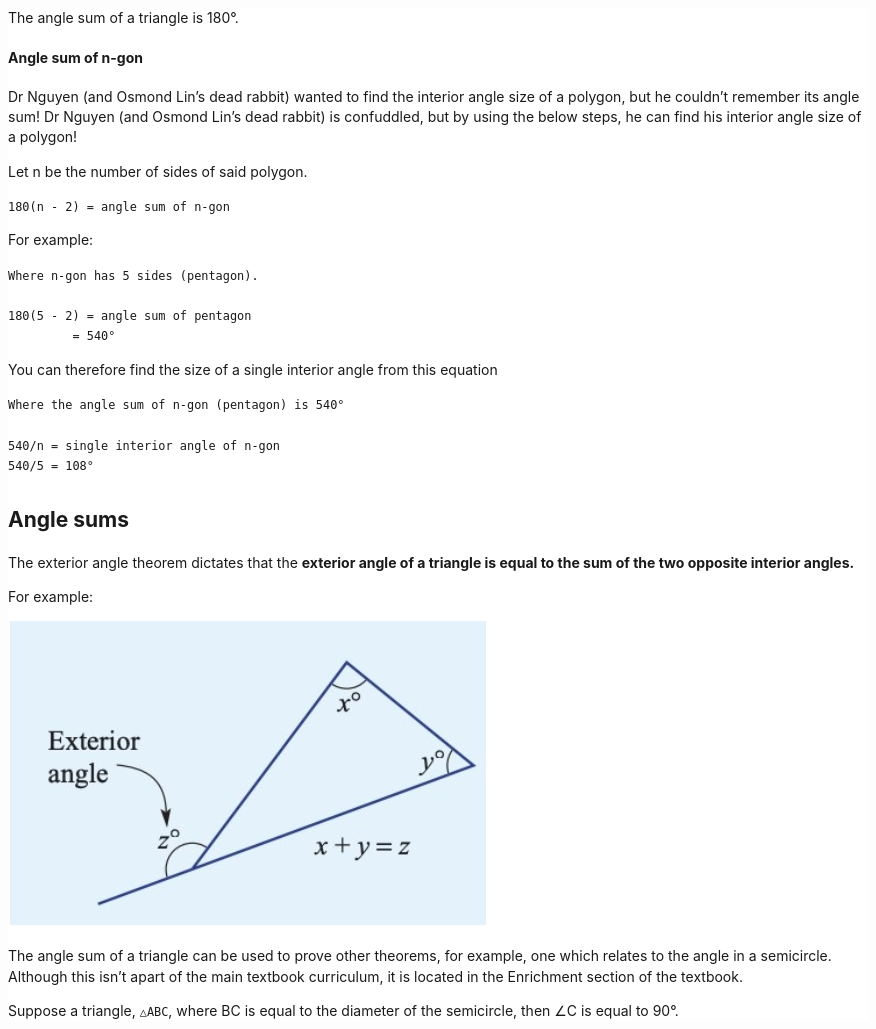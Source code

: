 The angle sum of a triangle is 180°.

#### Angle sum of n-gon

Dr Nguyen (and Osmond Lin’s dead rabbit) wanted to find the interior angle size of a polygon, but he couldn’t remember its angle sum! Dr Nguyen (and Osmond Lin’s dead rabbit) is confuddled, but by using the below steps, he can find his interior angle size of a polygon!

Let n be the number of sides of said polygon.

	180(n - 2) = angle sum of n-gon

For example:

	Where n-gon has 5 sides (pentagon).
	
	180(5 - 2) = angle sum of pentagon
		     = 540°

You can therefore find the size of a single interior angle from this equation

	Where the angle sum of n-gon (pentagon) is 540°
	
	540/n = single interior angle of n-gon
	540/5 = 108°

## Angle sums

The exterior angle theorem dictates that the **exterior angle of a triangle is equal to the sum of the two opposite interior angles.**

For example:

![Exterior angle theorem](../../resources/maths/angles3.jpg)

The angle sum of a triangle can be used to prove other theorems, for example, one which relates to the angle in a semicircle. Although this isn’t apart of the main textbook curriculum, it is located in the Enrichment section of the textbook.

Suppose a triangle, `△ABC`, where BC is equal to the diameter of the semicircle, then ∠C is equal to 90°.
